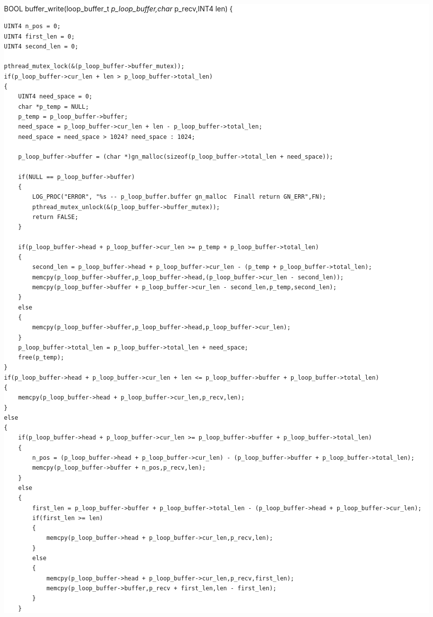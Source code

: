 BOOL buffer_write(loop_buffer_t *p_loop_buffer,char* p_recv,INT4 len)
{

	UINT4 n_pos = 0;
	UINT4 first_len = 0;
	UINT4 second_len = 0;
	
	pthread_mutex_lock(&(p_loop_buffer->buffer_mutex));
	if(p_loop_buffer->cur_len + len > p_loop_buffer->total_len)
	{
		UINT4 need_space = 0;
	    char *p_temp = NULL;
		p_temp = p_loop_buffer->buffer;
        need_space = p_loop_buffer->cur_len + len - p_loop_buffer->total_len;
		need_space = need_space > 1024? need_space : 1024;

	    p_loop_buffer->buffer = (char *)gn_malloc(sizeof(p_loop_buffer->total_len + need_space));

		if(NULL == p_loop_buffer->buffer)
		{
			LOG_PROC("ERROR", "%s -- p_loop_buffer.buffer gn_malloc  Finall return GN_ERR",FN);
			pthread_mutex_unlock(&(p_loop_buffer->buffer_mutex));
			return FALSE;
		}

		if(p_loop_buffer->head + p_loop_buffer->cur_len >= p_temp + p_loop_buffer->total_len)
		{
		    second_len = p_loop_buffer->head + p_loop_buffer->cur_len - (p_temp + p_loop_buffer->total_len);
			memcpy(p_loop_buffer->buffer,p_loop_buffer->head,(p_loop_buffer->cur_len - second_len));
		    memcpy(p_loop_buffer->buffer + p_loop_buffer->cur_len - second_len,p_temp,second_len);
	    }
		else
		{
		    memcpy(p_loop_buffer->buffer,p_loop_buffer->head,p_loop_buffer->cur_len);	
		}
		p_loop_buffer->total_len = p_loop_buffer->total_len + need_space;
		free(p_temp);
	}
	if(p_loop_buffer->head + p_loop_buffer->cur_len + len <= p_loop_buffer->buffer + p_loop_buffer->total_len)
    {
        memcpy(p_loop_buffer->head + p_loop_buffer->cur_len,p_recv,len);
    }
    else
	{
		if(p_loop_buffer->head + p_loop_buffer->cur_len >= p_loop_buffer->buffer + p_loop_buffer->total_len)
		{
			n_pos = (p_loop_buffer->head + p_loop_buffer->cur_len) - (p_loop_buffer->buffer + p_loop_buffer->total_len);
			memcpy(p_loop_buffer->buffer + n_pos,p_recv,len);
		}
		else
		{
			first_len = p_loop_buffer->buffer + p_loop_buffer->total_len - (p_loop_buffer->head + p_loop_buffer->cur_len);
			if(first_len >= len)
            {
                memcpy(p_loop_buffer->head + p_loop_buffer->cur_len,p_recv,len);
            }
            else
            {
                memcpy(p_loop_buffer->head + p_loop_buffer->cur_len,p_recv,first_len);
                memcpy(p_loop_buffer->buffer,p_recv + first_len,len - first_len);
            }
		}